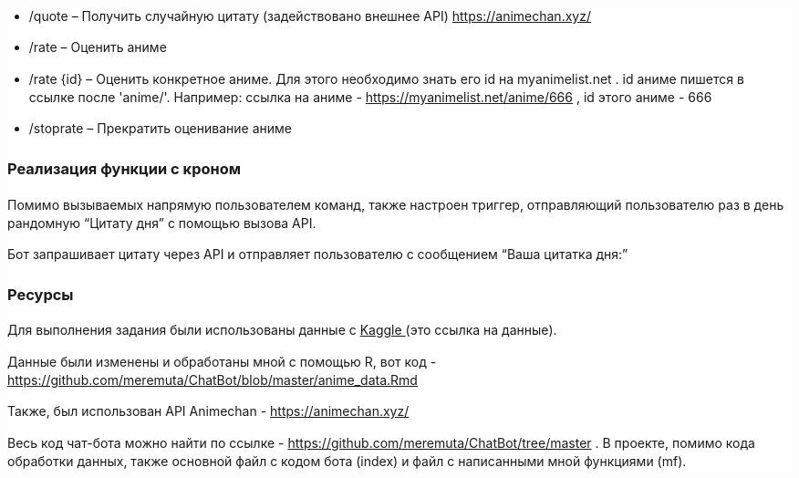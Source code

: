  * /quote – Получить случайную цитату (задействовано внешнее API) https://animechan.xyz/

  * /rate – Оценить аниме

  * /rate \{id\} – Оценить конкретное аниме. Для этого необходимо знать его id на myanimelist.net . id аниме пишется в ссылке после 'anime/'. Например: ссылка на аниме - https://myanimelist.net/anime/666 , id этого аниме - 666

  * /stoprate – Прекратить оценивание аниме

  
  ### Реализация функции с кроном

 Помимо вызываемых напрямую пользователем команд, также настроен триггер, отправляющий пользователю раз в день рандомную “Цитату дня” с помощью вызова API.

  Бот запрашивает цитату через API и отправляет пользователю с сообщением “Ваша цитатка дня:”

  ### Ресурсы

  Для выполнения задания были использованы данные с  [Kaggle ](https://www.kaggle.com/datasets/CooperUnion/anime-recommendations-database?resource=download) (это ссылка на данные).

  Данные были изменены и обработаны мной с помощью R, вот код - https://github.com/meremuta/ChatBot/blob/master/anime_data.Rmd

  Также, был использован API Animechan - https://animechan.xyz/

  Весь код чат-бота можно найти по ссылке - https://github.com/meremuta/ChatBot/tree/master . В проекте, помимо кода обработки данных, также основной файл с кодом бота (index) и файл с написанными мной функциями (mf).
